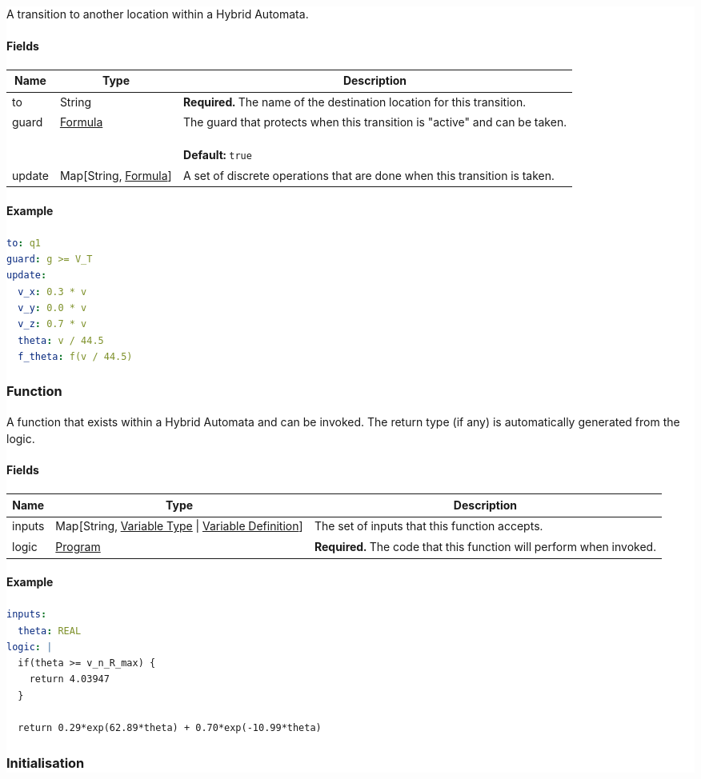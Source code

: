 A transition to another location within a Hybrid Automata.

#### Fields

| Name | Type | Description |
|---|---|---|
| to | String | **Required.** The name of the destination location for this transition. |
| guard | [Formula](#formula) | The guard that protects when this transition is "active" and can be taken.<br/><br/> **Default:** `true` |
| update | Map[String, [Formula](#formula)] | A set of discrete operations that are done when this transition is taken. |

#### Example

```yaml
to: q1
guard: g >= V_T
update:
  v_x: 0.3 * v
  v_y: 0.0 * v
  v_z: 0.7 * v
  theta: v / 44.5
  f_theta: f(v / 44.5)
```


### Function

A function that exists within a Hybrid Automata and can be invoked.
The return type (if any) is automatically generated from the logic.

#### Fields

| Name | Type | Description |
|---|---|---|
| inputs | Map[String, [Variable Type](#variable-type) \| [Variable Definition](#variable-definition)] | The set of inputs that this function accepts. |
| logic | [Program](#program) | **Required.** The code that this function will perform when invoked. |

#### Example

```yaml
inputs:
  theta: REAL
logic: |
  if(theta >= v_n_R_max) {
    return 4.03947
  }

  return 0.29*exp(62.89*theta) + 0.70*exp(-10.99*theta)
```


### Initialisation
